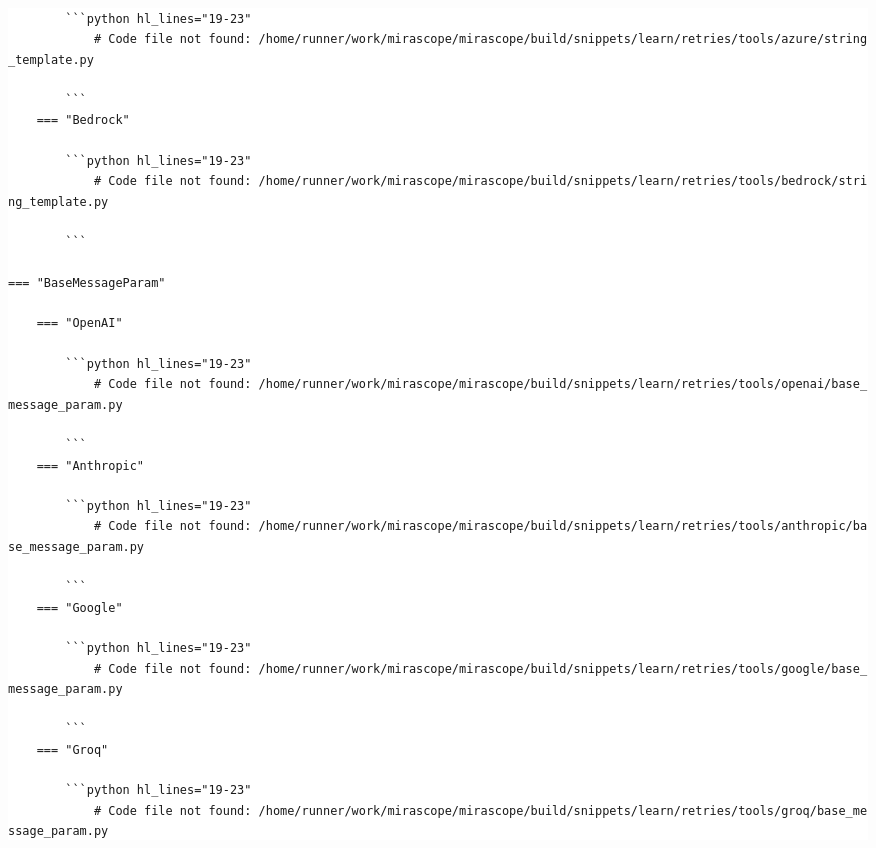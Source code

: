             ```python hl_lines="19-23"
                # Code file not found: /home/runner/work/mirascope/mirascope/build/snippets/learn/retries/tools/azure/string_template.py

            ```
        === "Bedrock"

            ```python hl_lines="19-23"
                # Code file not found: /home/runner/work/mirascope/mirascope/build/snippets/learn/retries/tools/bedrock/string_template.py

            ```

    === "BaseMessageParam"

        === "OpenAI"

            ```python hl_lines="19-23"
                # Code file not found: /home/runner/work/mirascope/mirascope/build/snippets/learn/retries/tools/openai/base_message_param.py

            ```
        === "Anthropic"

            ```python hl_lines="19-23"
                # Code file not found: /home/runner/work/mirascope/mirascope/build/snippets/learn/retries/tools/anthropic/base_message_param.py

            ```
        === "Google"

            ```python hl_lines="19-23"
                # Code file not found: /home/runner/work/mirascope/mirascope/build/snippets/learn/retries/tools/google/base_message_param.py

            ```
        === "Groq"

            ```python hl_lines="19-23"
                # Code file not found: /home/runner/work/mirascope/mirascope/build/snippets/learn/retries/tools/groq/base_message_param.py
